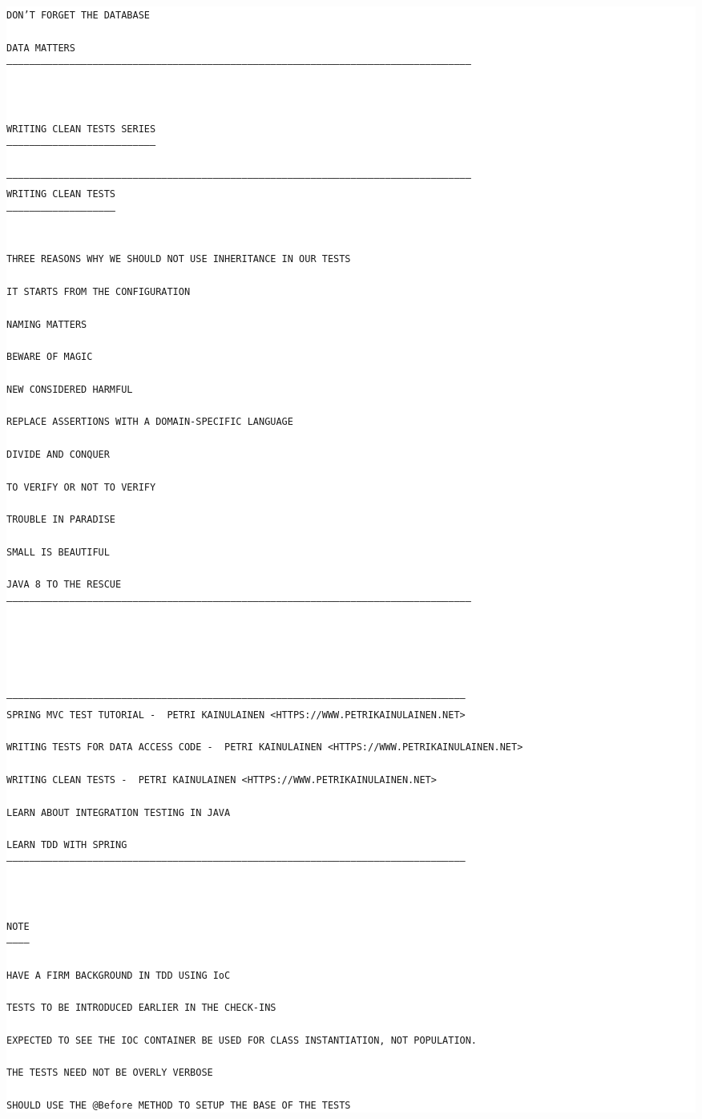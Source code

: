 	DON’T FORGET THE DATABASE 

	DATA MATTERS 
	—————————————————————————————————————————————————————————————————————————————————



	WRITING CLEAN TESTS SERIES
	——————————————————————————

	—————————————————————————————————————————————————————————————————————————————————
	WRITING CLEAN TESTS
	———————————————————


	THREE REASONS WHY WE SHOULD NOT USE INHERITANCE IN OUR TESTS

	IT STARTS FROM THE CONFIGURATION 

	NAMING MATTERS 

	BEWARE OF MAGIC 

	NEW CONSIDERED HARMFUL

	REPLACE ASSERTIONS WITH A DOMAIN-SPECIFIC LANGUAGE 

	DIVIDE AND CONQUER

	TO VERIFY OR NOT TO VERIFY 

	TROUBLE IN PARADISE 

	SMALL IS BEAUTIFUL 

	JAVA 8 TO THE RESCUE 
	—————————————————————————————————————————————————————————————————————————————————





	————————————————————————————————————————————————————————————————————————————————
	SPRING MVC TEST TUTORIAL -  PETRI KAINULAINEN <HTTPS://WWW.PETRIKAINULAINEN.NET>

	WRITING TESTS FOR DATA ACCESS CODE -  PETRI KAINULAINEN <HTTPS://WWW.PETRIKAINULAINEN.NET>

	WRITING CLEAN TESTS -  PETRI KAINULAINEN <HTTPS://WWW.PETRIKAINULAINEN.NET>

	LEARN ABOUT INTEGRATION TESTING IN JAVA 

	LEARN TDD WITH SPRING 
	————————————————————————————————————————————————————————————————————————————————



	NOTE 
	————

	HAVE A FIRM BACKGROUND IN TDD USING IoC

	TESTS TO BE INTRODUCED EARLIER IN THE CHECK-INS 

	EXPECTED TO SEE THE IOC CONTAINER BE USED FOR CLASS INSTANTIATION, NOT POPULATION.

	THE TESTS NEED NOT BE OVERLY VERBOSE 

	SHOULD USE THE @Before METHOD TO SETUP THE BASE OF THE TESTS


